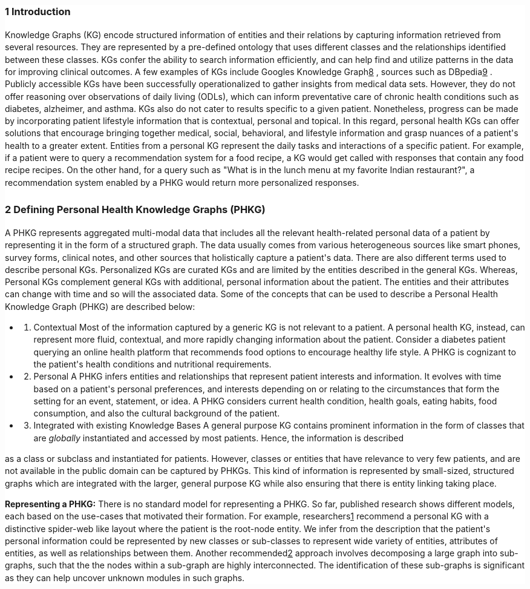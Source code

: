### 1 Introduction

Knowledge Graphs (KG) encode structured information of entities and their relations by capturing information retrieved from several resources. They are represented by a pre-defined ontology that uses different classes and the relationships identified between these classes. KGs confer the ability to search information efficiently, and can help find and utilize patterns in the data for improving clinical outcomes. A few examples of KGs include Googles Knowledge Graph[8](#page-2-0) , sources such as DBpedia[9](#page-2-1) . Publicly accessible KGs have been successfully operationalized to gather insights from medical data sets. However, they do not offer reasoning over observations of daily living (ODLs), which can inform preventative care of chronic health conditions such as diabetes, alzheimer, and asthma. KGs also do not cater to results specific to a given patient. Nonetheless, progress can be made by incorporating patient lifestyle information that is contextual, personal and topical. In this regard, personal health KGs can offer solutions that encourage bringing together medical, social, behavioral, and lifestyle information and grasp nuances of a patient's health to a greater extent. Entities from a personal KG represent the daily tasks and interactions of a specific patient. For example, if a patient were to query a recommendation system for a food recipe, a KG would get called with responses that contain any food recipe recipes. On the other hand, for a query such as "What is in the lunch menu at my favorite Indian restaurant?", a recommendation system enabled by a PHKG would return more personalized responses.

### 2 Defining Personal Health Knowledge Graphs (PHKG)

A PHKG represents aggregated multi-modal data that includes all the relevant health-related personal data of a patient by representing it in the form of a structured graph. The data usually comes from various heterogeneous sources like smart phones, survey forms, clinical notes, and other sources that holistically capture a patient's data. There are also different terms used to describe personal KGs. Personalized KGs are curated KGs and are limited by the entities described in the general KGs. Whereas, Personal KGs complement general KGs with additional, personal information about the patient. The entities and their attributes can change with time and so will the associated data. Some of the concepts that can be used to describe a Personal Health Knowledge Graph (PHKG) are described below:

- 1. Contextual Most of the information captured by a generic KG is not relevant to a patient. A personal health KG, instead, can represent more fluid, contextual, and more rapidly changing information about the patient. Consider a diabetes patient querying an online health platform that recommends food options to encourage healthy life style. A PHKG is cognizant to the patient's health conditions and nutritional requirements.
- 2. Personal A PHKG infers entities and relationships that represent patient interests and information. It evolves with time based on a patient's personal preferences, and interests depending on or relating to the circumstances that form the setting for an event, statement, or idea. A PHKG considers current health condition, health goals, eating habits, food consumption, and also the cultural background of the patient.
- 3. Integrated with existing Knowledge Bases A general purpose KG contains prominent information in the form of classes that are *globally* instantiated and accessed by most patients. Hence, the information is described

as a class or subclass and instantiated for patients. However, classes or entities that have relevance to very few patients, and are not available in the public domain can be captured by PHKGs. This kind of information is represented by small-sized, structured graphs which are integrated with the larger, general purpose KG while also ensuring that there is entity linking taking place.

**Representing a PHKG:**  There is no standard model for representing a PHKG. So far, published research shows different models, each based on the use-cases that motivated their formation. For example, researchers[1](#page-2-2) recommend a personal KG with a distinctive spider-web like layout where the patient is the root-node entity. We infer from the description that the patient's personal information could be represented by new classes or sub-classes to represent wide variety of entities, attributes of entities, as well as relationships between them. Another recommended[2](#page-2-3) approach involves decomposing a large graph into sub-graphs, such that the the nodes within a sub-graph are highly interconnected. The identification of these sub-graphs is significant as they can help uncover unknown modules in such graphs.
